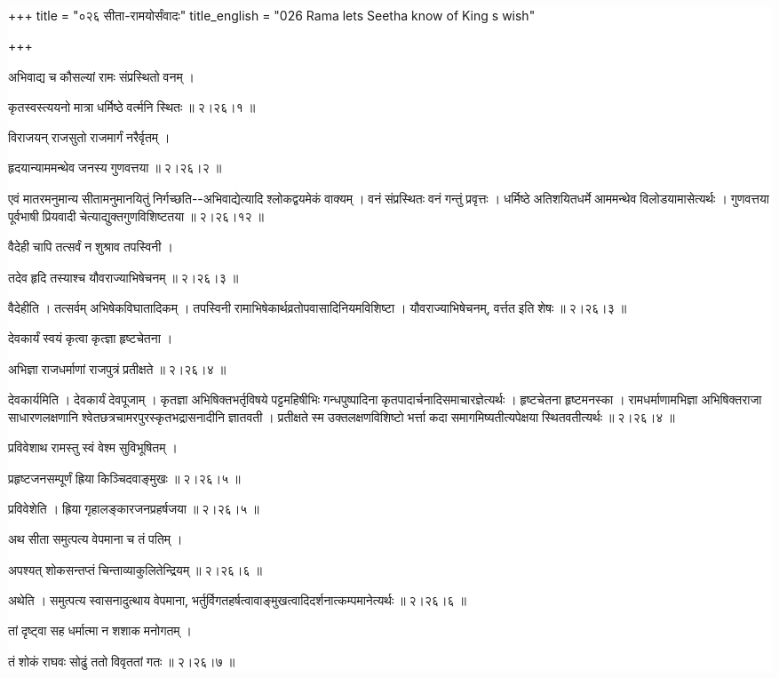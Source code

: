 +++
title = "०२६ सीता-रामयोर्संवादः"
title_english = "026 Rama lets Seetha know of King s wish"

+++


अभिवाद्य च कौसल्यां रामः संप्रस्थितो वनम् ।  

कृतस्वस्त्ययनो मात्रा धर्मिष्ठे वर्त्मनि स्थितः  ॥  २।२६।१  ॥   

विराजयन् राजसुतो राजमार्गं नरैर्वृतम् ।  

हृदयान्याममन्थेव जनस्य गुणवत्तया  ॥  २।२६।२  ॥   

एवं मातरमनुमान्य सीतामनुमानयितुं निर्गच्छति--अभिवाद्येत्यादि
श्लोकद्वयमेकं वाक्यम् । वनं संप्रस्थितः वनं गन्तुं प्रवृत्तः । धर्मिष्ठे
अतिशयितधर्मे आममन्थेव विलोडयामासेत्यर्थः । गुणवत्तया पूर्वभाषी प्रियवादी
चेत्याद्युक्तगुणविशिष्टतया  ॥  २।२६।१२  ॥   

  

वैदेही चापि तत्सर्वं न शुश्राव तपस्विनी ।  

तदेव हृदि तस्याश्च यौवराज्याभिषेचनम्  ॥  २।२६।३  ॥   

वैदेहीति । तत्सर्वम् अभिषेकविघातादिकम् । तपस्विनी
रामाभिषेकार्थव्रतोपवासादिनियमविशिष्टा । यौवराज्याभिषेचनम्, वर्त्तत इति
शेषः  ॥  २।२६।३  ॥   

  

देवकार्यं स्वयं कृत्वा कृत्ज्ञा हृष्टचेतना ।  

अभिज्ञा राजधर्माणां राजपुत्रं प्रतीक्षते  ॥  २।२६।४  ॥   

देवकार्यमिति । देवकार्यं देवपूजाम् । कृतज्ञा अभिषिक्तभर्तृविषये
पट्टमहिषीभिः गन्धपुष्पादिना कृतपादार्चनादिसमाचारज्ञेत्यर्थः । हृष्टचेतना
हृष्टमनस्का । रामधर्माणामभिज्ञा अभिषिक्तराजा साधारणलक्षणानि
श्वेतछत्रचामरपुरस्कृतभद्रासनादीनि ज्ञातवती । प्रतीक्षते स्म
उक्तलक्षणविशिष्टो भर्त्ता कदा समागमिष्यतीत्यपेक्षया स्थितवतीत्यर्थः  ॥ 
२।२६।४  ॥   

  

प्रविवेशाथ रामस्तु स्वं वेश्म सुविभूषितम् ।  

प्रहृष्टजनसम्पूर्णं ह्रिया किञ्चिदवाङ्मुखः  ॥  २।२६।५  ॥   

प्रविवेशेति । ह्रिया गृहालङ्कारजनप्रहर्षजया  ॥  २।२६।५  ॥   

  

अथ सीता समुत्पत्य वेपमाना च तं पतिम् ।  

अपश्यत् शोकसन्तप्तं चिन्ताव्याकुलितेन्द्रियम्  ॥  २।२६।६  ॥   

अथेति । समुत्पत्य स्वासनादुत्थाय वेपमाना,
भर्तुर्विगतहर्षत्वावाङ्मुखत्वादिदर्शनात्कम्पमानेत्यर्थः  ॥  २।२६।६  ॥   

  

तां दृष्ट्वा सह धर्मात्मा न शशाक मनोगतम् ।  

तं शोकं राघवः सोढुं ततो विवृततां गतः  ॥  २।२६।७  ॥   
